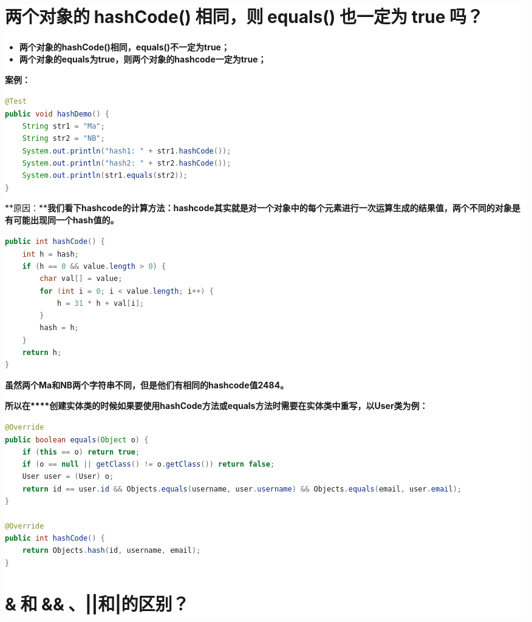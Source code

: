 # 两个对象的 hashCode() 相同，则 equals() 也一定为 true 吗？

+ **两个对象的****hashCode()相同****，equals()****不一定为true****；**
+ **两个对象的****equals为true****，则两个对象的****hashcode一定为true****；**

**案例：**

```java
@Test
public void hashDemo() {
    String str1 = "Ma";
    String str2 = "NB";
    System.out.println("hash1: " + str1.hashCode());
    System.out.println("hash2: " + str2.hashCode());
    System.out.println(str1.equals(str2));
}
```

**原因：****我们看下hashcode的计算方法：hashcode其实就是对一个对象中的每个元素进行一次运算生成的结果值，两个不同的对象是有可能出现同一个hash值的。**

```java
public int hashCode() {
    int h = hash;
    if (h == 0 && value.length > 0) {
        char val[] = value;
        for (int i = 0; i < value.length; i++) {
            h = 31 * h + val[i];
        }
        hash = h;
    }
    return h;
}
```

**虽然两个****Ma和NB两个字符串不同****，但是他们有****相同的hashcode值2484****。**

**所以在****创建实体类的时候如果要使用hashCode方法或equals方法时需要在实体类中重写，以User类为例：**

```java
@Override
public boolean equals(Object o) {
    if (this == o) return true;
    if (o == null || getClass() != o.getClass()) return false;
    User user = (User) o;
    return id == user.id && Objects.equals(username, user.username) && Objects.equals(email, user.email);
}

@Override
public int hashCode() {
    return Objects.hash(id, username, email);
}
```

# & 和 && 、||和|的区别？
